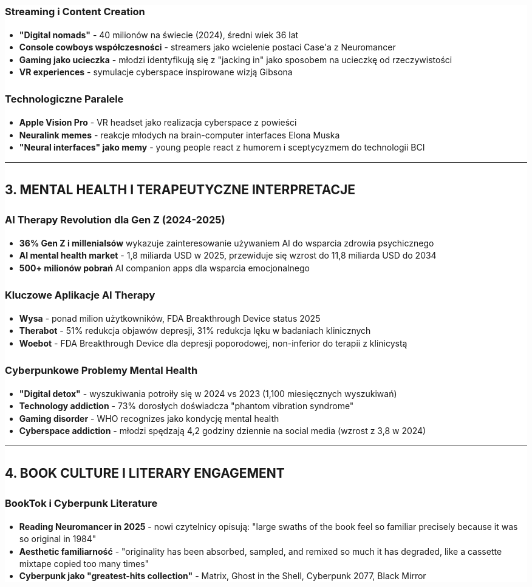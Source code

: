 ### Streaming i Content Creation
- **"Digital nomads"** - 40 milionów na świecie (2024), średni wiek 36 lat
- **Console cowboys współczesności** - streamers jako wcielenie postaci Case'a z Neuromancer
- **Gaming jako ucieczka** - młodzi identyfikują się z "jacking in" jako sposobem na ucieczkę od rzeczywistości
- **VR experiences** - symulacje cyberspace inspirowane wizją Gibsona

### Technologiczne Paralele
- **Apple Vision Pro** - VR headset jako realizacja cyberspace z powieści
- **Neuralink memes** - reakcje młodych na brain-computer interfaces Elona Muska
- **"Neural interfaces" jako memy** - young people react z humorem i sceptycyzmem do technologii BCI

---

## 3. MENTAL HEALTH I TERAPEUTYCZNE INTERPRETACJE

### AI Therapy Revolution dla Gen Z (2024-2025)
- **36% Gen Z i millenialsów** wykazuje zainteresowanie używaniem AI do wsparcia zdrowia psychicznego
- **AI mental health market** - 1,8 miliarda USD w 2025, przewiduje się wzrost do 11,8 miliarda USD do 2034
- **500+ milionów pobrań** AI companion apps dla wsparcia emocjonalnego

### Kluczowe Aplikacje AI Therapy
- **Wysa** - ponad milion użytkowników, FDA Breakthrough Device status 2025
- **Therabot** - 51% redukcja objawów depresji, 31% redukcja lęku w badaniach klinicznych
- **Woebot** - FDA Breakthrough Device dla depresji poporodowej, non-inferior do terapii z klinicystą

### Cyberpunkowe Problemy Mental Health
- **"Digital detox"** - wyszukiwania potroiły się w 2024 vs 2023 (1,100 miesięcznych wyszukiwań)
- **Technology addiction** - 73% dorosłych doświadcza "phantom vibration syndrome"
- **Gaming disorder** - WHO recognizes jako kondycję mental health
- **Cyberspace addiction** - młodzi spędzają 4,2 godziny dziennie na social media (wzrost z 3,8 w 2024)

---

## 4. BOOK CULTURE I LITERARY ENGAGEMENT

### BookTok i Cyberpunk Literature
- **Reading Neuromancer in 2025** - nowi czytelnicy opisują: "large swaths of the book feel so familiar precisely because it was so original in 1984"
- **Aesthetic familiarność** - "originality has been absorbed, sampled, and remixed so much it has degraded, like a cassette mixtape copied too many times"
- **Cyberpunk jako "greatest-hits collection"** - Matrix, Ghost in the Shell, Cyberpunk 2077, Black Mirror
